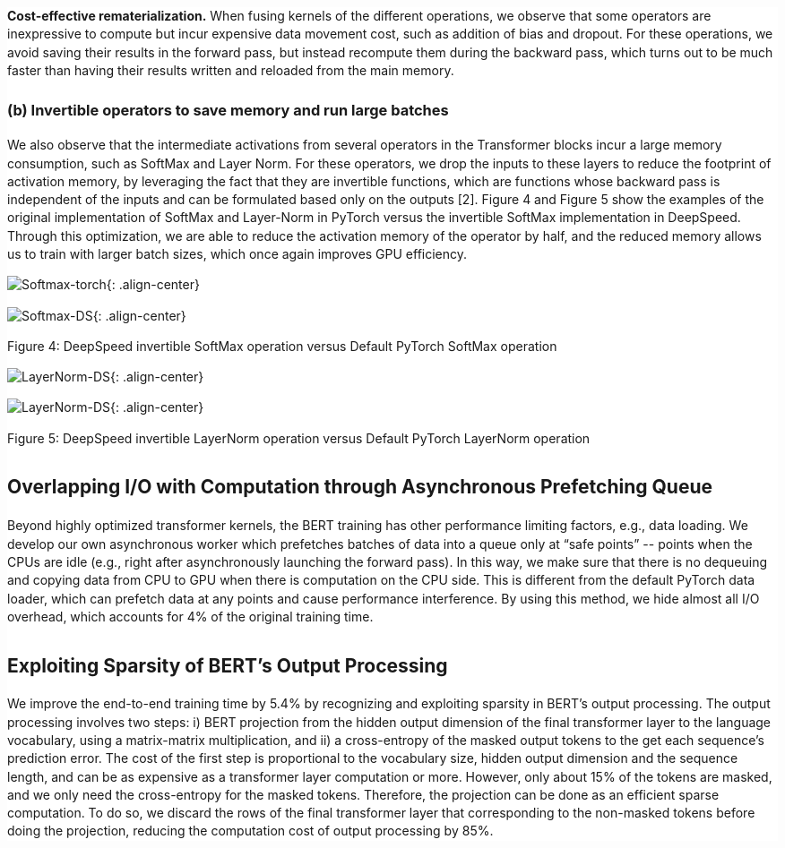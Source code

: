 **Cost-effective rematerialization.** When fusing kernels of the different
operations, we observe that some operators are inexpressive to compute but
incur expensive data movement cost, such as addition of bias and dropout. For
these operations, we avoid saving their results in the forward pass, but
instead recompute them during the backward pass, which turns out to be much
faster than having their results written and reloaded from the main memory.

### (b) Invertible operators to save memory and run large batches

We also observe that the intermediate activations from several operators in the
Transformer blocks incur a large memory consumption, such as SoftMax and Layer
Norm.  For these operators, we drop the inputs to these layers to reduce the
footprint of activation memory, by leveraging the fact that they are invertible
functions, which are functions whose backward pass is independent of the inputs
and can be formulated based only on the outputs [2]. Figure 4 and Figure 5 show
the examples of the original implementation of SoftMax and Layer-Norm in
PyTorch versus the invertible SoftMax implementation in DeepSpeed. Through this
optimization, we are able to reduce the activation memory of the operator by
half, and the reduced memory allows us to train with larger batch sizes, which
once again improves GPU efficiency.

![Softmax-torch](/assets/images/softmax_pytorch.gif){: .align-center}

![Softmax-DS](/assets/images/softmax_deepspeed.gif){: .align-center}

Figure 4: DeepSpeed invertible SoftMax operation versus Default PyTorch SoftMax operation

![LayerNorm-DS](/assets/images/layernorm_pytorch.gif){: .align-center}

![LayerNorm-DS](/assets/images/layernorm_deepspeed.gif){: .align-center}

Figure 5: DeepSpeed invertible LayerNorm operation versus Default PyTorch LayerNorm operation

## Overlapping I/O with Computation through Asynchronous Prefetching Queue

Beyond highly optimized transformer kernels, the BERT training has other
performance limiting factors, e.g., data loading.  We develop our own
asynchronous worker which prefetches batches of data into a queue only at “safe
points” -- points when the CPUs are idle (e.g., right after asynchronously
launching the forward pass). In this way, we make sure that there is no
dequeuing and copying data from CPU to GPU when there is computation on the CPU
side. This is different from the default PyTorch data loader, which can
prefetch data at any points and cause performance interference. By using this
method, we hide almost all I/O overhead, which accounts for 4% of the original
training time.

## Exploiting Sparsity of BERT’s Output Processing

We improve the end-to-end training time by 5.4% by recognizing and exploiting
sparsity in BERT’s output processing. The output processing involves two steps:
i)  BERT projection from the hidden output dimension of the final transformer
layer to the language vocabulary, using a matrix-matrix multiplication, and ii)
a cross-entropy of the masked output tokens to the get each sequence’s
prediction error. The cost of the first step is proportional to the vocabulary
size, hidden output dimension and the sequence length, and can be as expensive
as a transformer layer computation or more. However, only about 15% of the
tokens are masked, and we only need the cross-entropy for the masked tokens.
Therefore, the projection can be done as an efficient sparse computation. To do
so, we discard the rows of the final transformer layer that corresponding to
the non-masked tokens before doing the projection, reducing the computation
cost of output processing by 85%.
